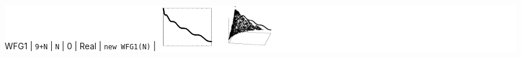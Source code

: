 WFG1 | `9+N` | `N` | 0 | Real | `new WFG1(N)` | <img src="imgs/pf/WFG1.2D.png" width="100" /> <img src="imgs/pf/WFG1.3D.png" width="100" />